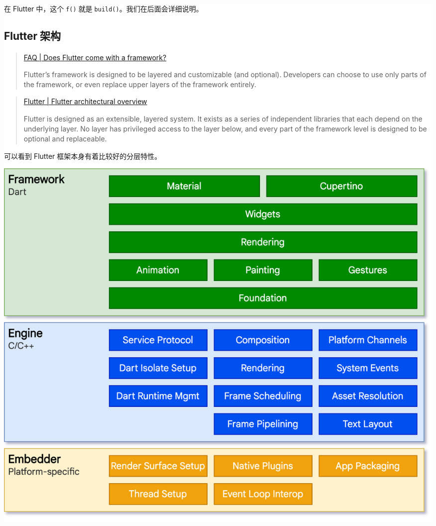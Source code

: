 在 Flutter 中，这个 `f()` 就是 `build()`。我们在后面会详细说明。

## Flutter 架构

> [FAQ | Does Flutter come with a framework?](https://docs.flutter.dev/resources/faq#does-flutter-come-with-a-framework)
> 
> Flutter’s framework is designed to be layered and customizable (and optional). Developers can choose to use only parts of the framework, or even replace upper layers of the framework entirely.

> [Flutter | Flutter architectural overview](https://docs.flutter.dev/resources/architectural-overview)
>
> Flutter is designed as an extensible, layered system. It exists as a series of independent libraries that each depend on the underlying layer. No layer has privileged access to the layer below, and every part of the framework level is designed to be optional and replaceable.

可以看到 Flutter 框架本身有着比较好的分层特性。

![](images-flutter/flutter-archdiagram.png)
